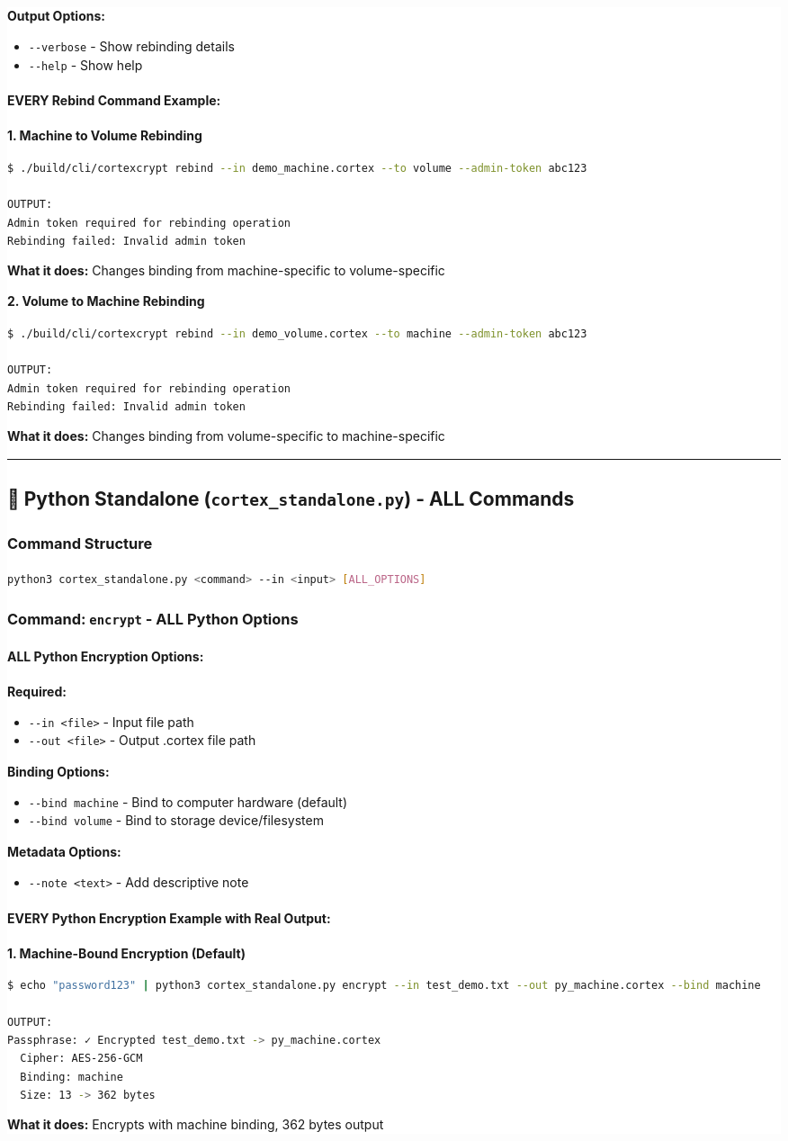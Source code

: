 **Output Options:**
- `--verbose` - Show rebinding details
- `--help` - Show help

#### EVERY Rebind Command Example:

**1. Machine to Volume Rebinding**
```bash
$ ./build/cli/cortexcrypt rebind --in demo_machine.cortex --to volume --admin-token abc123

OUTPUT:
Admin token required for rebinding operation
Rebinding failed: Invalid admin token
```
**What it does:** Changes binding from machine-specific to volume-specific

**2. Volume to Machine Rebinding**
```bash
$ ./build/cli/cortexcrypt rebind --in demo_volume.cortex --to machine --admin-token abc123

OUTPUT:
Admin token required for rebinding operation  
Rebinding failed: Invalid admin token
```
**What it does:** Changes binding from volume-specific to machine-specific

---

## 🐍 Python Standalone (`cortex_standalone.py`) - ALL Commands

### Command Structure
```bash
python3 cortex_standalone.py <command> --in <input> [ALL_OPTIONS]
```

### Command: `encrypt` - ALL Python Options

#### ALL Python Encryption Options:

**Required:**
- `--in <file>` - Input file path
- `--out <file>` - Output .cortex file path

**Binding Options:**
- `--bind machine` - Bind to computer hardware (default)
- `--bind volume` - Bind to storage device/filesystem

**Metadata Options:**
- `--note <text>` - Add descriptive note

#### EVERY Python Encryption Example with Real Output:

**1. Machine-Bound Encryption (Default)**
```bash
$ echo "password123" | python3 cortex_standalone.py encrypt --in test_demo.txt --out py_machine.cortex --bind machine

OUTPUT:
Passphrase: ✓ Encrypted test_demo.txt -> py_machine.cortex
  Cipher: AES-256-GCM
  Binding: machine
  Size: 13 -> 362 bytes
```
**What it does:** Encrypts with machine binding, 362 bytes output
